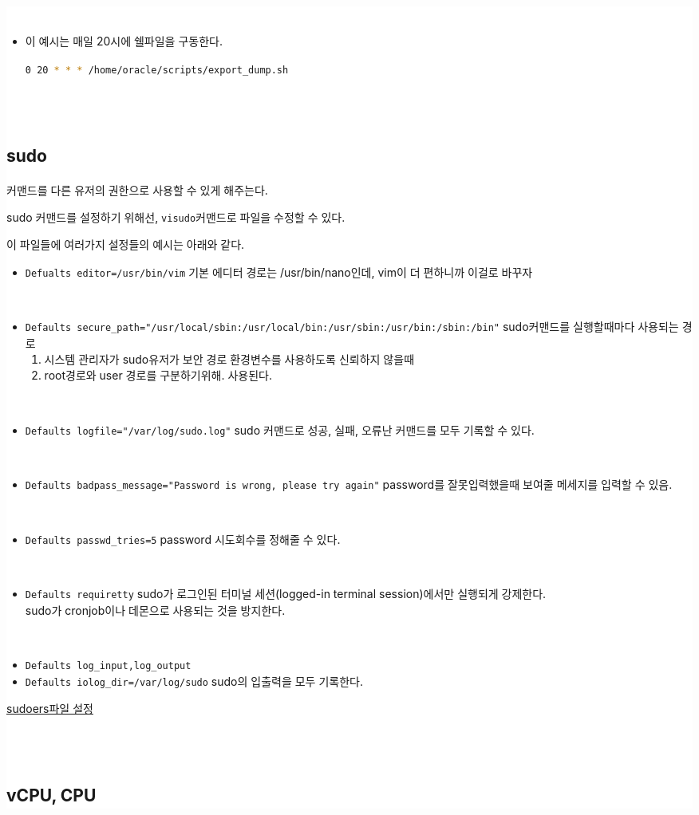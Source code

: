 <br>

- 이 예시는 매일 20시에 쉘파일을 구동한다.
  ```sh
  0 20 * * * /home/oracle/scripts/export_dump.sh
  ```

<br><br>

## sudo

커맨드를 다른 유저의 권한으로 사용할 수 있게 해주는다.

sudo 커맨드를 설정하기 위해선, `visudo`커맨드로 파일을 수정할 수 있다.

이 파일들에 여러가지 설정들의 예시는 아래와 같다.

- `Defualts editor=/usr/bin/vim`
  기본 에디터 경로는 /usr/bin/nano인데, vim이 더 편하니까 이걸로 바꾸자

<br>

- `Defaults secure_path="/usr/local/sbin:/usr/local/bin:/usr/sbin:/usr/bin:/sbin:/bin"`
  sudo커맨드를 실행할때마다 사용되는 경로
  1. 시스템 관리자가 sudo유저가 보안 경로 환경변수를 사용하도록 신뢰하지 않을때
  2. root경로와 user 경로를 구분하기위해.
     사용된다.

<br>

- `Defaults logfile="/var/log/sudo.log"`
  sudo 커맨드로 성공, 실패, 오류난 커맨드를 모두 기록할 수 있다.

<br>

- `Defaults badpass_message="Password is wrong, please try again"`
  password를 잘못입력했을때 보여줄 메세지를 입력할 수 있음.

<br>

- `Defaults passwd_tries=5`
  password 시도회수를 정해줄 수 있다.

<br>

- `Defaults requiretty`
  sudo가 로그인된 터미널 세션(logged-in terminal session)에서만 실행되게 강제한다.  
  sudo가 cronjob이나 데몬으로 사용되는 것을 방지한다.

<br>

- `Defaults log_input,log_output`
- `Defaults iolog_dir=/var/log/sudo`
  sudo의 입출력을 모두 기록한다.

[sudoers파일 설정](https://www.tecmint.com/sudoers-configurations-for-setting-sudo-in-linux/)

<br><br>

## vCPU, CPU
